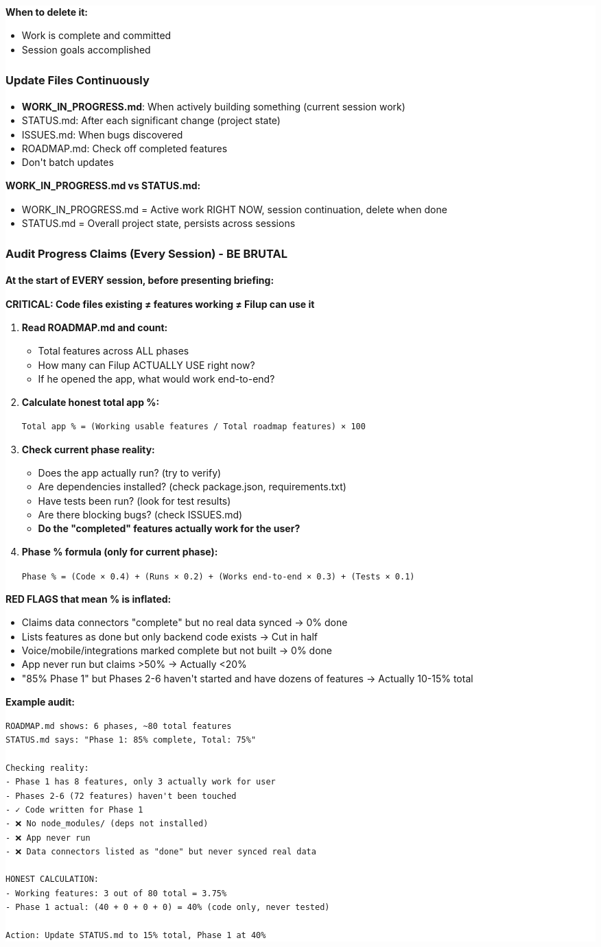 **When to delete it:**
- Work is complete and committed
- Session goals accomplished

### Update Files Continuously
- **WORK_IN_PROGRESS.md**: When actively building something (current session work)
- STATUS.md: After each significant change (project state)
- ISSUES.md: When bugs discovered
- ROADMAP.md: Check off completed features
- Don't batch updates

**WORK_IN_PROGRESS.md vs STATUS.md:**
- WORK_IN_PROGRESS.md = Active work RIGHT NOW, session continuation, delete when done
- STATUS.md = Overall project state, persists across sessions

### Audit Progress Claims (Every Session) - BE BRUTAL

**At the start of EVERY session, before presenting briefing:**

**CRITICAL: Code files existing ≠ features working ≠ Filup can use it**

1. **Read ROADMAP.md and count:**
   - Total features across ALL phases
   - How many can Filup ACTUALLY USE right now?
   - If he opened the app, what would work end-to-end?

2. **Calculate honest total app %:**
   ```
   Total app % = (Working usable features / Total roadmap features) × 100
   ```

3. **Check current phase reality:**
   - Does the app actually run? (try to verify)
   - Are dependencies installed? (check package.json, requirements.txt)
   - Have tests been run? (look for test results)
   - Are there blocking bugs? (check ISSUES.md)
   - **Do the "completed" features actually work for the user?**

4. **Phase % formula (only for current phase):**
   ```
   Phase % = (Code × 0.4) + (Runs × 0.2) + (Works end-to-end × 0.3) + (Tests × 0.1)
   ```

**RED FLAGS that mean % is inflated:**
- Claims data connectors "complete" but no real data synced → 0% done
- Lists features as done but only backend code exists → Cut in half
- Voice/mobile/integrations marked complete but not built → 0% done
- App never run but claims >50% → Actually <20%
- "85% Phase 1" but Phases 2-6 haven't started and have dozens of features → Actually 10-15% total

**Example audit:**

```
ROADMAP.md shows: 6 phases, ~80 total features
STATUS.md says: "Phase 1: 85% complete, Total: 75%"

Checking reality:
- Phase 1 has 8 features, only 3 actually work for user
- Phases 2-6 (72 features) haven't been touched
- ✓ Code written for Phase 1
- ❌ No node_modules/ (deps not installed)
- ❌ App never run
- ❌ Data connectors listed as "done" but never synced real data

HONEST CALCULATION:
- Working features: 3 out of 80 total = 3.75%
- Phase 1 actual: (40 + 0 + 0 + 0) = 40% (code only, never tested)

Action: Update STATUS.md to 15% total, Phase 1 at 40%
```
